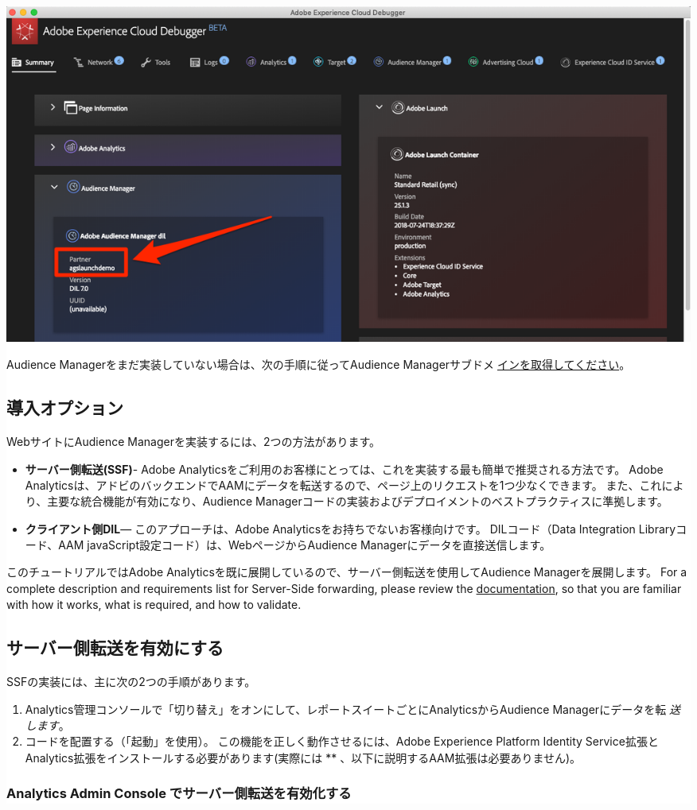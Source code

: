    ![デバッガーを使用して、実際のWebサイトでAudience Managerサブドメインを検索できます](images/aam-debugger-partner.png)

Audience Managerをまだ実装していない場合は、次の手順に従ってAudience Managerサブドメ [インを取得してください](https://docs.adobe.com/content/help/en/audience-manager-learn/tutorials/web-implementation/how-to-identify-your-partner-id-or-subdomain.html)。

## 導入オプション

WebサイトにAudience Managerを実装するには、2つの方法があります。

* **サーバー側転送(SSF)**- Adobe Analyticsをご利用のお客様にとっては、これを実装する最も簡単で推奨される方法です。 Adobe Analyticsは、アドビのバックエンドでAAMにデータを転送するので、ページ上のリクエストを1つ少なくできます。 また、これにより、主要な統合機能が有効になり、Audience Managerコードの実装およびデプロイメントのベストプラクティスに準拠します。

* **クライアント側DIL**— このアプローチは、Adobe Analyticsをお持ちでないお客様向けです。 DILコード（Data Integration Libraryコード、AAM javaScript設定コード）は、WebページからAudience Managerにデータを直接送信します。

このチュートリアルではAdobe Analyticsを既に展開しているので、サーバー側転送を使用してAudience Managerを展開します。 For a complete description and requirements list for Server-Side forwarding, please review the [documentation](https://docs.adobe.com/content/help/en/analytics/admin/admin-tools/server-side-forwarding/ssf.html), so that you are familiar with how it works, what is required, and how to validate.

## サーバー側転送を有効にする

SSFの実装には、主に次の2つの手順があります。

1. Analytics管理コンソールで「切り替え」をオンにして、レポートスイートごとにAnalyticsからAudience Managerにデータを転 *送します*。
1. コードを配置する（「起動」を使用）。 この機能を正しく動作させるには、Adobe Experience Platform Identity Service拡張とAnalytics拡張をインストールする必要があります(実際には ** 、以下に説明するAAM拡張は必要ありません)。

### Analytics Admin Console でサーバー側転送を有効化する
